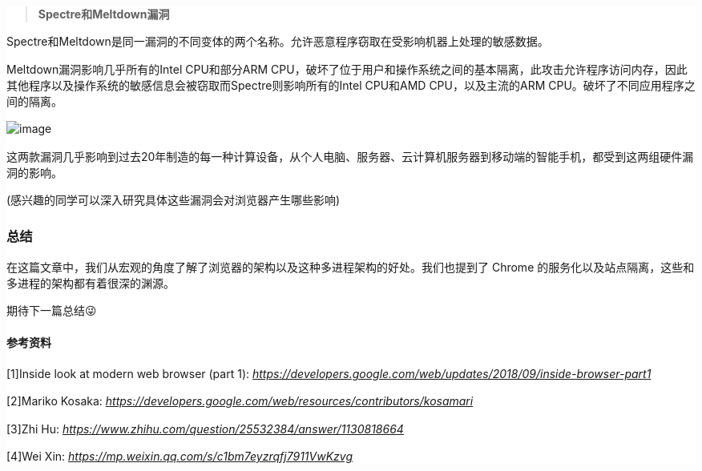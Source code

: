 

> **Spectre和Meltdown漏洞**

Spectre和Meltdown是同一漏洞的不同变体的两个名称。允许恶意程序窃取在受影响机器上处理的敏感数据。

Meltdown漏洞影响几乎所有的Intel CPU和部分ARM CPU，破坏了位于用户和操作系统之间的基本隔离，此攻击允许程序访问内存，因此其他程序以及操作系统的敏感信息会被窃取而Spectre则影响所有的Intel CPU和AMD CPU，以及主流的ARM CPU。破坏了不同应用程序之间的隔离。

![image](https://github.com/Panda-Hope/panda-hope.github.io/blob/master/static/img/brower-%20(14).png)

这两款漏洞几乎影响到过去20年制造的每一种计算设备，从个人电脑、服务器、云计算机服务器到移动端的智能手机，都受到这两组硬件漏洞的影响。

(感兴趣的同学可以深入研究具体这些漏洞会对浏览器产生哪些影响)



### 总结

在这篇文章中，我们从宏观的角度了解了浏览器的架构以及这种多进程架构的好处。我们也提到了 Chrome 的服务化以及站点隔离，这些和多进程的架构都有着很深的渊源。

期待下一篇总结😜



#### 参考资料

[1]Inside look at modern web browser (part 1): *https://developers.google.com/web/updates/2018/09/inside-browser-part1*

[2]Mariko Kosaka: *https://developers.google.com/web/resources/contributors/kosamari*

[3]Zhi Hu: *https://www.zhihu.com/question/25532384/answer/1130818664*

[4]Wei Xin: *https://mp.weixin.qq.com/s/c1bm7eyzrqfj7911VwKzvg*
